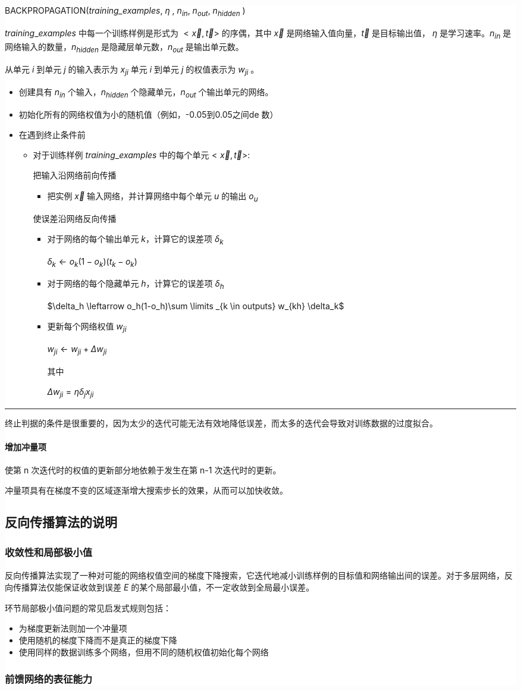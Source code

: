 
BACKPROPAGATION(_training_examples_, $\eta$ , $n_{in}$, $n_{out}$, $n_{hidden}$ )

$training\_examples$ 中每一个训练样例是形式为 $<\vec{x}, \vec{t}>$ 的序偶，其中 $\vec{x}$ 是网络输入值向量，$\vec{t}$ 是目标输出值， $\eta$ 是学习速率。$n_{in}$ 是网络输入的数量，$n_{hidden}$ 是隐藏层单元数，$n_{out}$ 是输出单元数。

从单元 $i$ 到单元 $j$ 的输入表示为 $x_{ji}$ 单元 $i$ 到单元 $j$ 的权值表示为 $w_{ji}$ 。

- 创建具有 $n_{in}$ 个输入，$n_{hidden}$ 个隐藏单元，$n_{out}$ 个输出单元的网络。

- 初始化所有的网络权值为小的随机值（例如，-0.05到0.05之间de 数）

- 在遇到终止条件前

  - 对于训练样例 $training\_examples$ 中的每个单元$<\vec{x}, \vec{t}>$:

    把输入沿网络前向传播

    - 把实例 $\vec{x}$ 输入网络，并计算网络中每个单元 $u$ 的输出 $o_u$ 

    使误差沿网络反向传播

    - 对于网络的每个输出单元 $k$，计算它的误差项 $\delta _k$

      $\delta_k \leftarrow o_k (1-o_k)(t_k-o_k)$

    - 对于网络的每个隐藏单元 $h$，计算它的误差项 $\delta_h$ 

      $\delta_h \leftarrow o_h(1-o_h)\sum \limits _{k \in outputs} w_{kh} \delta_k$

    - 更新每个网络权值 $w_{ji}$

      $w_{ji} \leftarrow w_{ji} + \Delta w_{ji}$

      其中

      $\Delta w_{ji} = \eta \delta _j x_{ji}$

---

 终止判据的条件是很重要的，因为太少的迭代可能无法有效地降低误差，而太多的迭代会导致对训练数据的过度拟合。

#### 增加冲量项

使第 n 次迭代时的权值的更新部分地依赖于发生在第 n-1 次迭代时的更新。

冲量项具有在梯度不变的区域逐渐增大搜索步长的效果，从而可以加快收敛。

## 反向传播算法的说明

### 收敛性和局部极小值

反向传播算法实现了一种对可能的网络权值空间的梯度下降搜索，它迭代地减小训练样例的目标值和网络输出间的误差。对于多层网络，反向传播算法仅能保证收敛到误差 $E$ 的某个局部最小值，不一定收敛到全局最小误差。

环节局部极小值问题的常见启发式规则包括：

- 为梯度更新法则加一个冲量项
- 使用随机的梯度下降而不是真正的梯度下降
- 使用同样的数据训练多个网络，但用不同的随机权值初始化每个网络

### 前馈网络的表征能力

